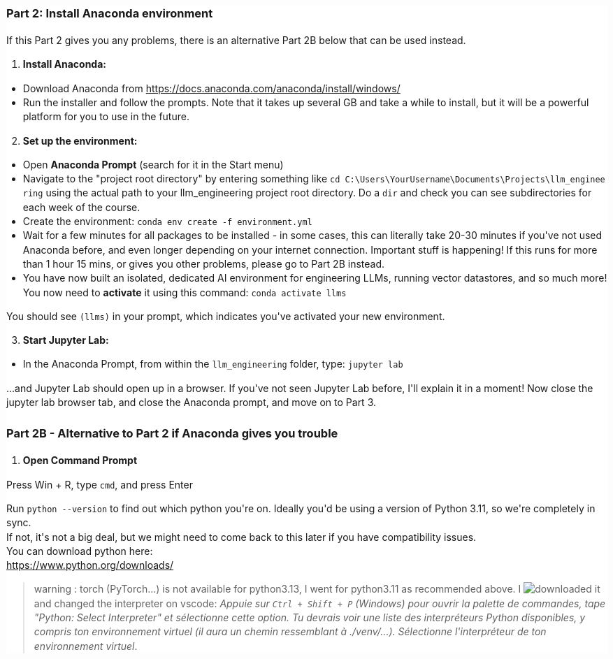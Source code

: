 ### Part 2: Install Anaconda environment

If this Part 2 gives you any problems, there is an alternative Part 2B below that can be used instead.

1. **Install Anaconda:**

- Download Anaconda from https://docs.anaconda.com/anaconda/install/windows/
- Run the installer and follow the prompts. Note that it takes up several GB and take a while to install, but it will be a powerful platform for you to use in the future.

2. **Set up the environment:**

- Open **Anaconda Prompt** (search for it in the Start menu)
- Navigate to the "project root directory" by entering something like `cd C:\Users\YourUsername\Documents\Projects\llm_engineering` using the actual path to your llm_engineering project root directory. Do a `dir` and check you can see subdirectories for each week of the course.
- Create the environment: `conda env create -f environment.yml`
- Wait for a few minutes for all packages to be installed - in some cases, this can literally take 20-30 minutes if you've not used Anaconda before, and even longer depending on your internet connection. Important stuff is happening! If this runs for more than 1 hour 15 mins, or gives you other problems, please go to Part 2B instead.
- You have now built an isolated, dedicated AI environment for engineering LLMs, running vector datastores, and so much more! You now need to **activate** it using this command: `conda activate llms`  

You should see `(llms)` in your prompt, which indicates you've activated your new environment.

3. **Start Jupyter Lab:**

- In the Anaconda Prompt, from within the `llm_engineering` folder, type: `jupyter lab`

...and Jupyter Lab should open up in a browser. If you've not seen Jupyter Lab before, I'll explain it in a moment! Now close the jupyter lab browser tab, and close the Anaconda prompt, and move on to Part 3.

### Part 2B - Alternative to Part 2 if Anaconda gives you trouble

1. **Open Command Prompt**

Press Win + R, type `cmd`, and press Enter  

Run `python --version` to find out which python you're on. Ideally you'd be using a version of Python 3.11, so we're completely in sync.  
If not, it's not a big deal, but we might need to come back to this later if you have compatibility issues.  
You can download python here:  
https://www.python.org/downloads/

> warning : torch (PyTorch...) is not available for python3.13, I went for python3.11 as recommended above. I ![downloaded it](https://www.python.org/downloads/release/python-3110/) and changed the interpreter on vscode: *Appuie sur `Ctrl + Shift + P` (Windows) pour ouvrir la palette de commandes, tape "Python: Select Interpreter" et sélectionne cette option.
Tu devrais voir une liste des interpréteurs Python disponibles, y compris ton environnement virtuel (il aura un chemin ressemblant à ./venv/...). Sélectionne l'interpréteur de ton environnement virtuel*.
